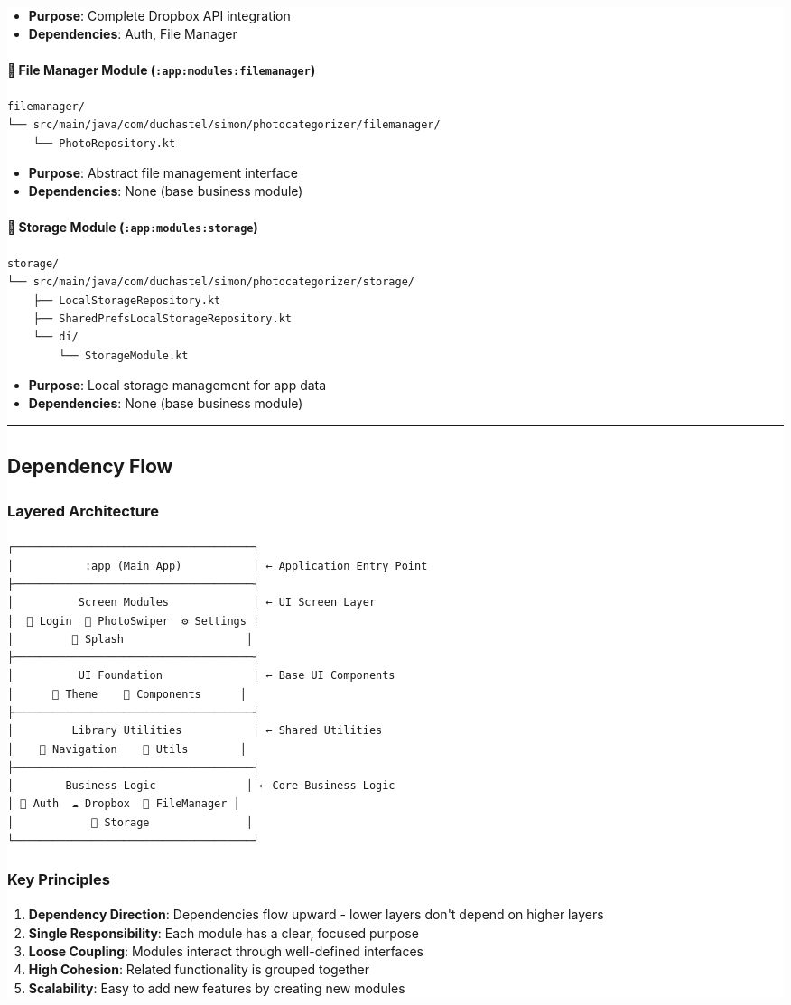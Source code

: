 - **Purpose**: Complete Dropbox API integration
- **Dependencies**: Auth, File Manager

#### 📁 File Manager Module (`:app:modules:filemanager`)
```
filemanager/
└── src/main/java/com/duchastel/simon/photocategorizer/filemanager/
    └── PhotoRepository.kt
```
- **Purpose**: Abstract file management interface
- **Dependencies**: None (base business module)

#### 💾 Storage Module (`:app:modules:storage`)
```
storage/
└── src/main/java/com/duchastel/simon/photocategorizer/storage/
    ├── LocalStorageRepository.kt
    ├── SharedPrefsLocalStorageRepository.kt
    └── di/
        └── StorageModule.kt
```
- **Purpose**: Local storage management for app data
- **Dependencies**: None (base business module)

---

## Dependency Flow

### Layered Architecture
```
┌─────────────────────────────────────┐
│           :app (Main App)           │ ← Application Entry Point
├─────────────────────────────────────┤
│          Screen Modules             │ ← UI Screen Layer
│  🔐 Login  📸 PhotoSwiper  ⚙️ Settings │
│         💫 Splash                   │
├─────────────────────────────────────┤
│          UI Foundation              │ ← Base UI Components
│      🎨 Theme    🧩 Components      │
├─────────────────────────────────────┤
│         Library Utilities           │ ← Shared Utilities
│    📍 Navigation    🔧 Utils        │
├─────────────────────────────────────┤
│        Business Logic              │ ← Core Business Logic
│ 🔑 Auth  ☁️ Dropbox  📁 FileManager │
│            💾 Storage               │
└─────────────────────────────────────┘
```

### Key Principles

1. **Dependency Direction**: Dependencies flow upward - lower layers don't depend on higher layers
2. **Single Responsibility**: Each module has a clear, focused purpose
3. **Loose Coupling**: Modules interact through well-defined interfaces
4. **High Cohesion**: Related functionality is grouped together
5. **Scalability**: Easy to add new features by creating new modules
